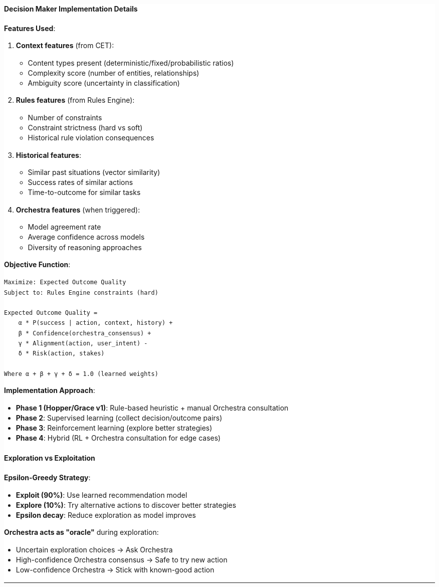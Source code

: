 #### **Decision Maker Implementation Details**

**Features Used**:
1. **Context features** (from CET):
   - Content types present (deterministic/fixed/probabilistic ratios)
   - Complexity score (number of entities, relationships)
   - Ambiguity score (uncertainty in classification)

2. **Rules features** (from Rules Engine):
   - Number of constraints
   - Constraint strictness (hard vs soft)
   - Historical rule violation consequences

3. **Historical features**:
   - Similar past situations (vector similarity)
   - Success rates of similar actions
   - Time-to-outcome for similar tasks

4. **Orchestra features** (when triggered):
   - Model agreement rate
   - Average confidence across models
   - Diversity of reasoning approaches

**Objective Function**:
```
Maximize: Expected Outcome Quality
Subject to: Rules Engine constraints (hard)

Expected Outcome Quality =
    α * P(success | action, context, history) +
    β * Confidence(orchestra_consensus) +
    γ * Alignment(action, user_intent) -
    δ * Risk(action, stakes)

Where α + β + γ + δ = 1.0 (learned weights)
```

**Implementation Approach**:
- **Phase 1 (Hopper/Grace v1)**: Rule-based heuristic + manual Orchestra consultation
- **Phase 2**: Supervised learning (collect decision/outcome pairs)
- **Phase 3**: Reinforcement learning (explore better strategies)
- **Phase 4**: Hybrid (RL + Orchestra consultation for edge cases)

#### **Exploration vs Exploitation**

**Epsilon-Greedy Strategy**:
- **Exploit (90%)**: Use learned recommendation model
- **Explore (10%)**: Try alternative actions to discover better strategies
- **Epsilon decay**: Reduce exploration as model improves

**Orchestra acts as "oracle"** during exploration:
- Uncertain exploration choices → Ask Orchestra
- High-confidence Orchestra consensus → Safe to try new action
- Low-confidence Orchestra → Stick with known-good action

---